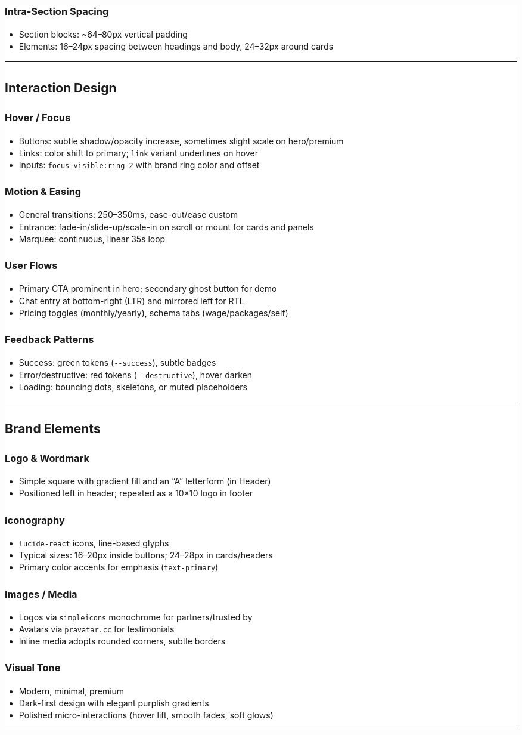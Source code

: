 ### Intra-Section Spacing
- Section blocks: ~64–80px vertical padding
- Elements: 16–24px spacing between headings and body, 24–32px around cards

---

## Interaction Design

### Hover / Focus
- Buttons: subtle shadow/opacity increase, sometimes slight scale on hero/premium
- Links: color shift to primary; `link` variant underlines on hover
- Inputs: `focus-visible:ring-2` with brand ring color and offset

### Motion & Easing
- General transitions: 250–350ms, ease-out/ease custom
- Entrance: fade-in/slide-up/scale-in on scroll or mount for cards and panels
- Marquee: continuous, linear 35s loop

### User Flows
- Primary CTA prominent in hero; secondary ghost button for demo
- Chat entry at bottom-right (LTR) and mirrored left for RTL
- Pricing toggles (monthly/yearly), schema tabs (wage/packages/self)

### Feedback Patterns
- Success: green tokens (`--success`), subtle badges
- Error/destructive: red tokens (`--destructive`), hover darken
- Loading: bouncing dots, skeletons, or muted placeholders

---

## Brand Elements

### Logo & Wordmark
- Simple square with gradient fill and an “A” letterform (in Header)
- Positioned left in header; repeated as a 10×10 logo in footer

### Iconography
- `lucide-react` icons, line-based glyphs
- Typical sizes: 16–20px inside buttons; 24–28px in cards/headers
- Primary color accents for emphasis (`text-primary`)

### Images / Media
- Logos via `simpleicons` monochrome for partners/trusted by
- Avatars via `pravatar.cc` for testimonials
- Inline media adopts rounded corners, subtle borders

### Visual Tone
- Modern, minimal, premium
- Dark-first design with elegant purplish gradients
- Polished micro-interactions (hover lift, smooth fades, soft glows)

---